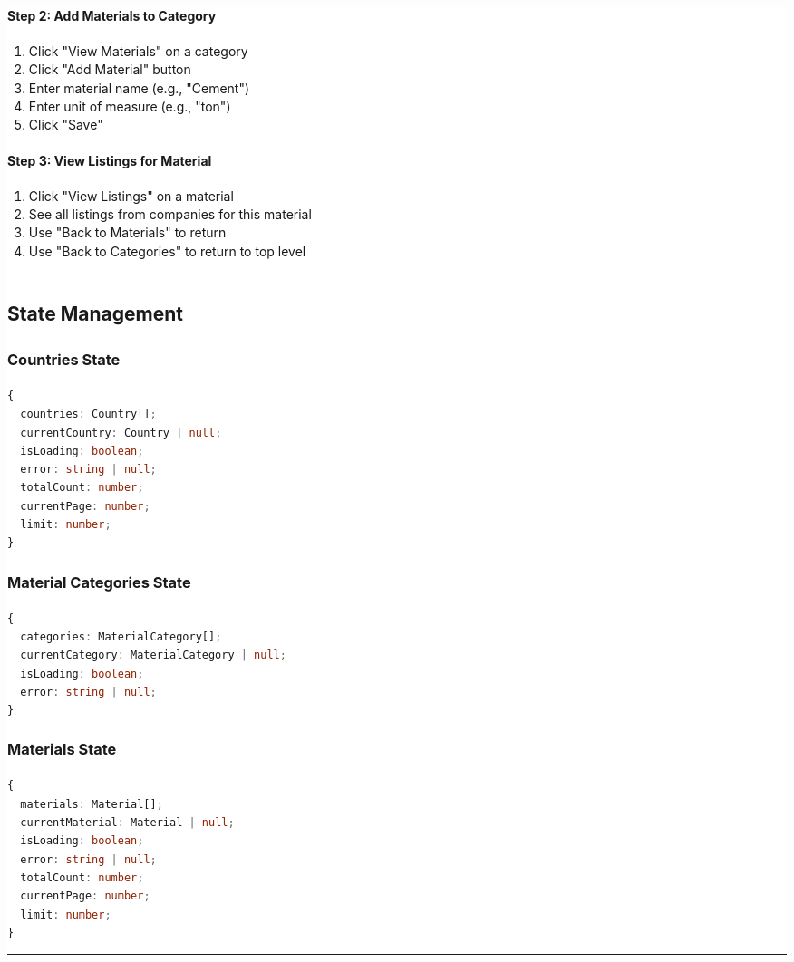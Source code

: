 #### Step 2: Add Materials to Category

1. Click "View Materials" on a category
2. Click "Add Material" button
3. Enter material name (e.g., "Cement")
4. Enter unit of measure (e.g., "ton")
5. Click "Save"

#### Step 3: View Listings for Material

1. Click "View Listings" on a material
2. See all listings from companies for this material
3. Use "Back to Materials" to return
4. Use "Back to Categories" to return to top level

---

## State Management

### Countries State

```typescript
{
  countries: Country[];
  currentCountry: Country | null;
  isLoading: boolean;
  error: string | null;
  totalCount: number;
  currentPage: number;
  limit: number;
}
```

### Material Categories State

```typescript
{
  categories: MaterialCategory[];
  currentCategory: MaterialCategory | null;
  isLoading: boolean;
  error: string | null;
}
```

### Materials State

```typescript
{
  materials: Material[];
  currentMaterial: Material | null;
  isLoading: boolean;
  error: string | null;
  totalCount: number;
  currentPage: number;
  limit: number;
}
```

---